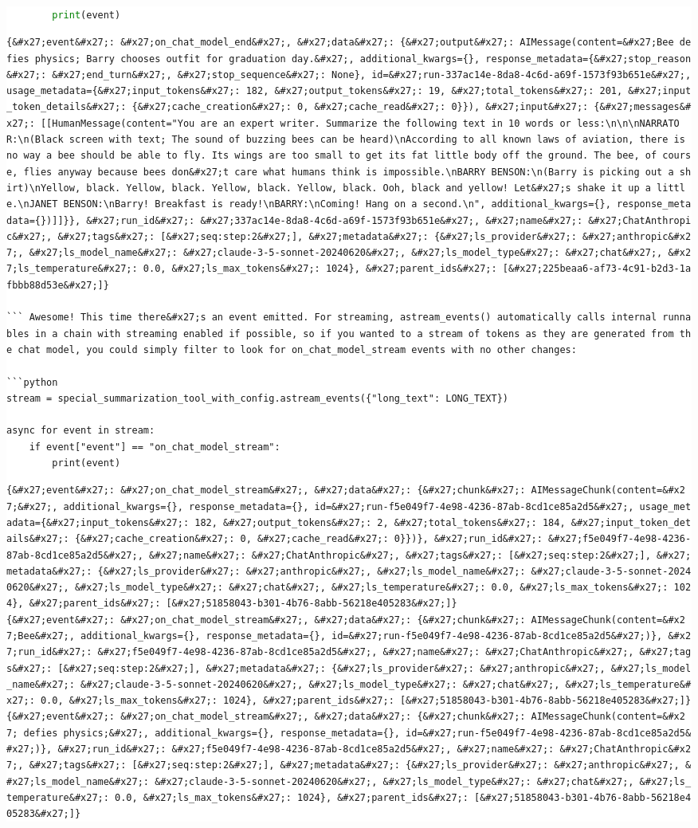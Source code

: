 ```python
        print(event)

```

```output
{&#x27;event&#x27;: &#x27;on_chat_model_end&#x27;, &#x27;data&#x27;: {&#x27;output&#x27;: AIMessage(content=&#x27;Bee defies physics; Barry chooses outfit for graduation day.&#x27;, additional_kwargs={}, response_metadata={&#x27;stop_reason&#x27;: &#x27;end_turn&#x27;, &#x27;stop_sequence&#x27;: None}, id=&#x27;run-337ac14e-8da8-4c6d-a69f-1573f93b651e&#x27;, usage_metadata={&#x27;input_tokens&#x27;: 182, &#x27;output_tokens&#x27;: 19, &#x27;total_tokens&#x27;: 201, &#x27;input_token_details&#x27;: {&#x27;cache_creation&#x27;: 0, &#x27;cache_read&#x27;: 0}}), &#x27;input&#x27;: {&#x27;messages&#x27;: [[HumanMessage(content="You are an expert writer. Summarize the following text in 10 words or less:\n\n\nNARRATOR:\n(Black screen with text; The sound of buzzing bees can be heard)\nAccording to all known laws of aviation, there is no way a bee should be able to fly. Its wings are too small to get its fat little body off the ground. The bee, of course, flies anyway because bees don&#x27;t care what humans think is impossible.\nBARRY BENSON:\n(Barry is picking out a shirt)\nYellow, black. Yellow, black. Yellow, black. Yellow, black. Ooh, black and yellow! Let&#x27;s shake it up a little.\nJANET BENSON:\nBarry! Breakfast is ready!\nBARRY:\nComing! Hang on a second.\n", additional_kwargs={}, response_metadata={})]]}}, &#x27;run_id&#x27;: &#x27;337ac14e-8da8-4c6d-a69f-1573f93b651e&#x27;, &#x27;name&#x27;: &#x27;ChatAnthropic&#x27;, &#x27;tags&#x27;: [&#x27;seq:step:2&#x27;], &#x27;metadata&#x27;: {&#x27;ls_provider&#x27;: &#x27;anthropic&#x27;, &#x27;ls_model_name&#x27;: &#x27;claude-3-5-sonnet-20240620&#x27;, &#x27;ls_model_type&#x27;: &#x27;chat&#x27;, &#x27;ls_temperature&#x27;: 0.0, &#x27;ls_max_tokens&#x27;: 1024}, &#x27;parent_ids&#x27;: [&#x27;225beaa6-af73-4c91-b2d3-1afbbb88d53e&#x27;]}

``` Awesome! This time there&#x27;s an event emitted. For streaming, astream_events() automatically calls internal runnables in a chain with streaming enabled if possible, so if you wanted to a stream of tokens as they are generated from the chat model, you could simply filter to look for on_chat_model_stream events with no other changes:

```python
stream = special_summarization_tool_with_config.astream_events({"long_text": LONG_TEXT})

async for event in stream:
    if event["event"] == "on_chat_model_stream":
        print(event)

```

```output
{&#x27;event&#x27;: &#x27;on_chat_model_stream&#x27;, &#x27;data&#x27;: {&#x27;chunk&#x27;: AIMessageChunk(content=&#x27;&#x27;, additional_kwargs={}, response_metadata={}, id=&#x27;run-f5e049f7-4e98-4236-87ab-8cd1ce85a2d5&#x27;, usage_metadata={&#x27;input_tokens&#x27;: 182, &#x27;output_tokens&#x27;: 2, &#x27;total_tokens&#x27;: 184, &#x27;input_token_details&#x27;: {&#x27;cache_creation&#x27;: 0, &#x27;cache_read&#x27;: 0}})}, &#x27;run_id&#x27;: &#x27;f5e049f7-4e98-4236-87ab-8cd1ce85a2d5&#x27;, &#x27;name&#x27;: &#x27;ChatAnthropic&#x27;, &#x27;tags&#x27;: [&#x27;seq:step:2&#x27;], &#x27;metadata&#x27;: {&#x27;ls_provider&#x27;: &#x27;anthropic&#x27;, &#x27;ls_model_name&#x27;: &#x27;claude-3-5-sonnet-20240620&#x27;, &#x27;ls_model_type&#x27;: &#x27;chat&#x27;, &#x27;ls_temperature&#x27;: 0.0, &#x27;ls_max_tokens&#x27;: 1024}, &#x27;parent_ids&#x27;: [&#x27;51858043-b301-4b76-8abb-56218e405283&#x27;]}
{&#x27;event&#x27;: &#x27;on_chat_model_stream&#x27;, &#x27;data&#x27;: {&#x27;chunk&#x27;: AIMessageChunk(content=&#x27;Bee&#x27;, additional_kwargs={}, response_metadata={}, id=&#x27;run-f5e049f7-4e98-4236-87ab-8cd1ce85a2d5&#x27;)}, &#x27;run_id&#x27;: &#x27;f5e049f7-4e98-4236-87ab-8cd1ce85a2d5&#x27;, &#x27;name&#x27;: &#x27;ChatAnthropic&#x27;, &#x27;tags&#x27;: [&#x27;seq:step:2&#x27;], &#x27;metadata&#x27;: {&#x27;ls_provider&#x27;: &#x27;anthropic&#x27;, &#x27;ls_model_name&#x27;: &#x27;claude-3-5-sonnet-20240620&#x27;, &#x27;ls_model_type&#x27;: &#x27;chat&#x27;, &#x27;ls_temperature&#x27;: 0.0, &#x27;ls_max_tokens&#x27;: 1024}, &#x27;parent_ids&#x27;: [&#x27;51858043-b301-4b76-8abb-56218e405283&#x27;]}
{&#x27;event&#x27;: &#x27;on_chat_model_stream&#x27;, &#x27;data&#x27;: {&#x27;chunk&#x27;: AIMessageChunk(content=&#x27; defies physics;&#x27;, additional_kwargs={}, response_metadata={}, id=&#x27;run-f5e049f7-4e98-4236-87ab-8cd1ce85a2d5&#x27;)}, &#x27;run_id&#x27;: &#x27;f5e049f7-4e98-4236-87ab-8cd1ce85a2d5&#x27;, &#x27;name&#x27;: &#x27;ChatAnthropic&#x27;, &#x27;tags&#x27;: [&#x27;seq:step:2&#x27;], &#x27;metadata&#x27;: {&#x27;ls_provider&#x27;: &#x27;anthropic&#x27;, &#x27;ls_model_name&#x27;: &#x27;claude-3-5-sonnet-20240620&#x27;, &#x27;ls_model_type&#x27;: &#x27;chat&#x27;, &#x27;ls_temperature&#x27;: 0.0, &#x27;ls_max_tokens&#x27;: 1024}, &#x27;parent_ids&#x27;: [&#x27;51858043-b301-4b76-8abb-56218e405283&#x27;]}
```